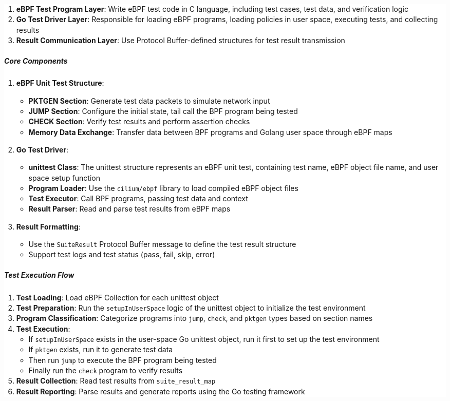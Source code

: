 1. **eBPF Test Program Layer**: Write eBPF test code in C language, including test cases, test data, and verification logic
2. **Go Test Driver Layer**: Responsible for loading eBPF programs, loading policies in user space, executing tests, and collecting results
3. **Result Communication Layer**: Use Protocol Buffer-defined structures for test result transmission

##### Core Components

1. **eBPF Unit Test Structure**:
    - **PKTGEN Section**: Generate test data packets to simulate network input
    - **JUMP Section**: Configure the initial state, tail call the BPF program being tested
    - **CHECK Section**: Verify test results and perform assertion checks
    - **Memory Data Exchange**: Transfer data between BPF programs and Golang user space through eBPF maps

2. **Go Test Driver**:
    - **unittest Class**: The unittest structure represents an eBPF unit test, containing test name, eBPF object file name, and user space setup function
    - **Program Loader**: Use the `cilium/ebpf` library to load compiled eBPF object files
    - **Test Executor**: Call BPF programs, passing test data and context
    - **Result Parser**: Read and parse test results from eBPF maps

3. **Result Formatting**:
    - Use the `SuiteResult` Protocol Buffer message to define the test result structure
    - Support test logs and test status (pass, fail, skip, error)

##### Test Execution Flow

1. **Test Loading**: Load eBPF Collection for each unittest object
2. **Test Preparation**: Run the `setupInUserSpace` logic of the unittest object to initialize the test environment
3. **Program Classification**: Categorize programs into `jump`, `check`, and `pktgen` types based on section names
4. **Test Execution**:
    - If `setupInUserSpace` exists in the user-space Go unittest object, run it first to set up the test environment
    - If `pktgen` exists, run it to generate test data
    - Then run `jump` to execute the BPF program being tested
    - Finally run the `check` program to verify results
5. **Result Collection**: Read test results from `suite_result_map`
6. **Result Reporting**: Parse results and generate reports using the Go testing framework

